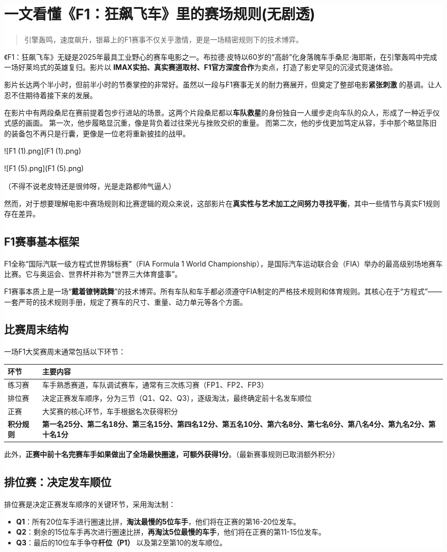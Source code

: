 # 一文看懂《F1：狂飙飞车》里的赛场规则(无剧透)

> 引擎轰鸣，速度飙升，银幕上的F1赛事不仅关乎激情，更是一场精密规则下的技术博弈。

《F1：狂飙飞车》无疑是2025年最具工业野心的赛车电影之一。布拉德·皮特以60岁的“高龄”化身落魄车手桑尼·海耶斯，在引擎轰鸣中完成一场好莱坞式的英雄复归。影片以
**IMAX实拍、真实赛道取材、F1官方深度合作**为卖点，打造了影史罕见的沉浸式竞速体验。

影片长达两个半小时，但前半小时的节奏掌控的非常好。虽然以一段与F1赛事无关的耐力赛展开，但奠定了整部电影**紧张刺激**
的基调。让人忍不住期待着接下来的发展。

在影片中有两段桑尼在赛前提着包步行进站的场景。这两个片段桑尼都以**车队救星**的身份独自一人缓步走向车队的众人，形成了一种近乎仪式感的画面。
第一次，他步履略显沉重，像是背负着过往荣光与挫败交织的重量。
而第二次，他的步伐更加笃定从容，手中那个略显陈旧的装备包不再只是行囊，更像是一位老将重新披挂的战甲。

![F1 (1).png](F1 (1).png)

![F1 (5).png](F1 (5).png)

（不得不说老皮特还是很帅呀，光是走路都帅气逼人）

然而，对于想要理解电影中赛场规则和比赛逻辑的观众来说，这部影片在**真实性与艺术加工之间努力寻找平衡**，其中一些情节与真实F1规则存在差异。

## F1赛事基本框架

F1全称“国际汽联一级方程式世界锦标赛”（FIA Formula 1 World
Championship），是国际汽车运动联合会（FIA）举办的最高级别场地赛车比赛。它与奥运会、世界杯并称为“世界三大体育盛事”。

F1赛事本质上是一场“**戴着镣铐跳舞**”的技术博弈。所有车队和车手都必须遵守FIA制定的严格技术规则和体育规则。其核心在于“方程式”——一套严苛的技术规则手册，规定了赛车的尺寸、重量、动力单元等各个方面。

## 比赛周末结构

一场F1大奖赛周末通常包括以下环节：

| 环节       | 主要内容                                                                 |
|:---------|:---------------------------------------------------------------------|
| 练习赛      | 车手熟悉赛道，车队调试赛车，通常有三次练习赛（FP1、FP2、FP3）                                  |
| 排位赛      | 决定正赛发车顺序，分为三节（Q1、Q2、Q3），逐级淘汰，最终确定前十名发车顺位                             |
| 正赛       | 大奖赛的核心环节，车手根据名次获得积分                                                  |
| **积分规则** | **第一名25分、第二名18分、第三名15分、第四名12分、第五名10分、第六名8分、第七名6分、第八名4分、第九名2分、第十名1分** |

此外，**正赛中前十名完赛车手如果做出了全场最快圈速，可额外获得1分**。（最新赛事规则已取消额外积分）

## 排位赛：决定发车顺位

排位赛是决定正赛发车顺序的关键环节，采用淘汰制：

- **Q1**：所有20位车手进行圈速比拼，**淘汰最慢的5位车手**，他们将在正赛的第16-20位发车。
- **Q2**：剩余的15位车手再次进行圈速比拼，**再淘汰5位最慢的车手**，他们将在正赛的第11-15位发车。
- **Q3**：最后的10位车手争夺**杆位（P1）** 以及第2至第10的发车顺位。

